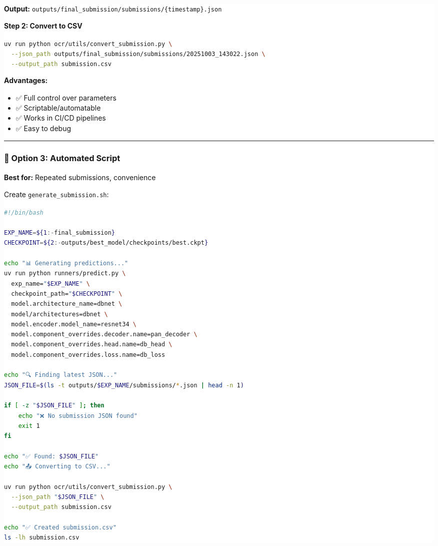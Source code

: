 **Output:** `outputs/final_submission/submissions/{timestamp}.json`

**Step 2: Convert to CSV**
```bash
uv run python ocr/utils/convert_submission.py \
  --json_path outputs/final_submission/submissions/20251003_143022.json \
  --output_path submission.csv
```

**Advantages:**
- ✅ Full control over parameters
- ✅ Scriptable/automatable
- ✅ Works in CI/CD pipelines
- ✅ Easy to debug

---

### 📜 Option 3: Automated Script

**Best for:** Repeated submissions, convenience

Create `generate_submission.sh`:
```bash
#!/bin/bash

EXP_NAME=${1:-final_submission}
CHECKPOINT=${2:-outputs/best_model/checkpoints/best.ckpt}

echo "📊 Generating predictions..."
uv run python runners/predict.py \
  exp_name="$EXP_NAME" \
  checkpoint_path="$CHECKPOINT" \
  model.architecture_name=dbnet \
  model/architectures=dbnet \
  model.encoder.model_name=resnet34 \
  model.component_overrides.decoder.name=pan_decoder \
  model.component_overrides.head.name=db_head \
  model.component_overrides.loss.name=db_loss

echo "🔍 Finding latest JSON..."
JSON_FILE=$(ls -t outputs/$EXP_NAME/submissions/*.json | head -n 1)

if [ -z "$JSON_FILE" ]; then
    echo "❌ No submission JSON found"
    exit 1
fi

echo "✅ Found: $JSON_FILE"
echo "📤 Converting to CSV..."

uv run python ocr/utils/convert_submission.py \
  --json_path "$JSON_FILE" \
  --output_path submission.csv

echo "✅ Created submission.csv"
ls -lh submission.csv
```
